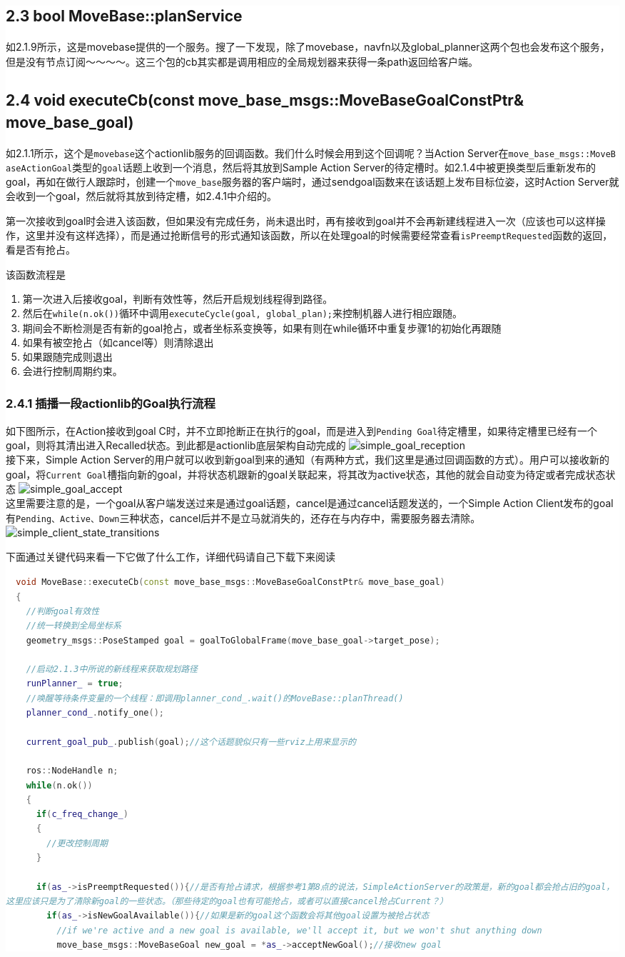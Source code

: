 ## 2.3 bool MoveBase::planService
如2.1.9所示，这是movebase提供的一个服务。搜了一下发现，除了movebase，navfn以及global\_planner这两个包也会发布这个服务，但是没有节点订阅～～～～。这三个包的cb其实都是调用相应的全局规划器来获得一条path返回给客户端。

## 2.4 void executeCb(const move_base_msgs::MoveBaseGoalConstPtr& move_base_goal)
如2.1.1所示，这个是`movebase`这个actionlib服务的回调函数。我们什么时候会用到这个回调呢？当Action Server在`move_base_msgs::MoveBaseActionGoal`类型的`goal`话题上收到一个消息，然后将其放到Sample Action Server的待定槽时。如2.1.4中被更换类型后重新发布的goal，再如在做行人跟踪时，创建一个`move_base`服务器的客户端时，通过sendgoal函数来在该话题上发布目标位姿，这时Action Server就会收到一个goal，然后就将其放到待定槽，如2.4.1中介绍的。

第一次接收到goal时会进入该函数，但如果没有完成任务，尚未退出时，再有接收到goal并不会再新建线程进入一次（应该也可以这样操作，这里并没有这样选择），而是通过抢断信号的形式通知该函数，所以在处理goal的时候需要经常查看`isPreemptRequested`函数的返回，看是否有抢占。

该函数流程是
1. 第一次进入后接收goal，判断有效性等，然后开启规划线程得到路径。
2. 然后在`while(n.ok())`循环中调用`executeCycle(goal, global_plan);`来控制机器人进行相应跟随。
3. 期间会不断检测是否有新的goal抢占，或者坐标系变换等，如果有则在while循环中重复步骤1的初始化再跟随
4. 如果有被空抢占（如cancel等）则清除退出
5. 如果跟随完成则退出
6. 会进行控制周期约束。 

### 2.4.1 插播一段actionlib的Goal执行流程
如下图所示，在Action接收到goal C时，并不立即抢断正在执行的goal，而是进入到`Pending Goal`待定槽里，如果待定槽里已经有一个goal，则将其清出进入Recalled状态。到此都是actionlib底层架构自动完成的
![simple_goal_reception](/img/in_post/move_base_code/simple_goal_reception.png)  
接下来，Simple Action Server的用户就可以收到新goal到来的通知（有两种方式，我们这里是通过回调函数的方式）。用户可以接收新的goal，将`Current Goal`槽指向新的goal，并将状态机跟新的goal关联起来，将其改为active状态，其他的就会自动变为待定或者完成状态状态
![simple_goal_accept](/img/in_post/move_base_code/simple_goal_accept.png)  
这里需要注意的是，一个goal从客户端发送过来是通过goal话题，cancel是通过cancel话题发送的，一个Simple Action Client发布的goal有`Pending、Active、Down`三种状态，cancel后并不是立马就消失的，还存在与内存中，需要服务器去清除。
![simple_client_state_transitions](/img/in_post/move_base_code/simple_client_state_transitions.png)  

下面通过关键代码来看一下它做了什么工作，详细代码请自己下载下来阅读
```cpp
  void MoveBase::executeCb(const move_base_msgs::MoveBaseGoalConstPtr& move_base_goal)
  {
    //判断goal有效性
    //统一转换到全局坐标系
    geometry_msgs::PoseStamped goal = goalToGlobalFrame(move_base_goal->target_pose);

    //启动2.1.3中所说的新线程来获取规划路径
    runPlanner_ = true;
    //唤醒等待条件变量的一个线程：即调用planner_cond_.wait()的MoveBase::planThread()
    planner_cond_.notify_one();

    current_goal_pub_.publish(goal);//这个话题貌似只有一些rviz上用来显示的

    ros::NodeHandle n;
    while(n.ok())
    {
      if(c_freq_change_)
      {
        //更改控制周期
      }

      if(as_->isPreemptRequested()){//是否有抢占请求，根据参考1第8点的说法，SimpleActionServer的政策是，新的goal都会抢占旧的goal，这里应该只是为了清除新goal的一些状态。（那些待定的goal也有可能抢占，或者可以直接cancel抢占Current？）
        if(as_->isNewGoalAvailable()){//如果是新的goal这个函数会将其他goal设置为被抢占状态
          //if we're active and a new goal is available, we'll accept it, but we won't shut anything down
          move_base_msgs::MoveBaseGoal new_goal = *as_->acceptNewGoal();//接收new goal
```